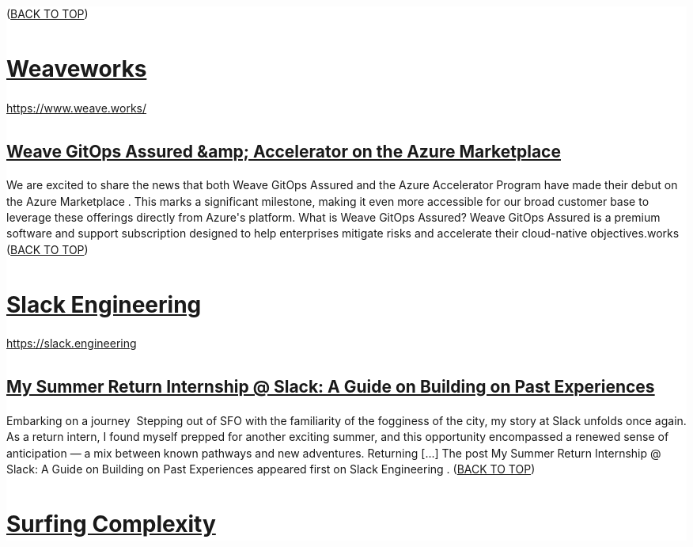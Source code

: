  ([BACK TO TOP](#toc_b9253e6a049a24677f8d41a5ad104f55))



<a name="e5b8a3f8795225f6eed2ff34874bcbd7" />

# [Weaveworks](https://www.weave.works/)

https://www.weave.works/



<a name="fec88e2b07927e7e38ae3a91b875a10e" />

## [Weave GitOps Assured &amp;amp; Accelerator on the Azure Marketplace](https://www.weave.works/blog/weave-gitops-assured-accelerator-azure-marketplace)


We are excited to share the news that both Weave GitOps Assured and the Azure Accelerator Program have made their debut on the Azure Marketplace . This marks a significant milestone, making it even more accessible for our broad customer base to leverage these offerings directly from Azure&#39;s platform. What is Weave GitOps Assured? Weave GitOps Assured is a premium software and support subscription designed to help enterprises mitigate risks and accelerate their cloud-native objectives.works
 ([BACK TO TOP](#toc_fec88e2b07927e7e38ae3a91b875a10e))



<a name="ae903f49c27ccf54fcc3284b84619a7f" />

# [Slack Engineering](https://slack.engineering)

https://slack.engineering



<a name="82978cccb0a246841da7f27893d1ca55" />

## [My Summer Return Internship @ Slack: A Guide on Building on Past Experiences](https://slack.engineering/my-summer-return-internship-slack-a-guide-on-building-on-past-experiences/)


Embarking on a journey  Stepping out of SFO with the familiarity of the fogginess of the city, my story at Slack unfolds once again. As a return intern, I found myself prepped for another exciting summer, and this opportunity encompassed a renewed sense of anticipation — a mix between known pathways and new adventures. Returning […] The post My Summer Return Internship @ Slack: A Guide on Building on Past Experiences appeared first on Slack Engineering .
 ([BACK TO TOP](#toc_82978cccb0a246841da7f27893d1ca55))



<a name="9b9b05c3927b0594dd95c138e77a9221" />

# [Surfing Complexity](https://surfingcomplexity.blog)
